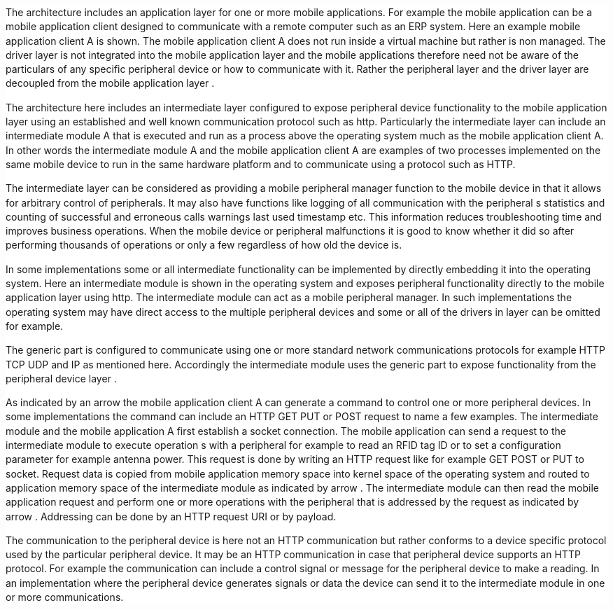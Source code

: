 The architecture includes an application layer for one or more mobile applications. For example the mobile application can be a mobile application client designed to communicate with a remote computer such as an ERP system. Here an example mobile application client A is shown. The mobile application client A does not run inside a virtual machine but rather is non managed. The driver layer is not integrated into the mobile application layer and the mobile applications therefore need not be aware of the particulars of any specific peripheral device or how to communicate with it. Rather the peripheral layer and the driver layer are decoupled from the mobile application layer .

The architecture here includes an intermediate layer configured to expose peripheral device functionality to the mobile application layer using an established and well known communication protocol such as http. Particularly the intermediate layer can include an intermediate module A that is executed and run as a process above the operating system much as the mobile application client A. In other words the intermediate module A and the mobile application client A are examples of two processes implemented on the same mobile device to run in the same hardware platform and to communicate using a protocol such as HTTP.

The intermediate layer can be considered as providing a mobile peripheral manager function to the mobile device in that it allows for arbitrary control of peripherals. It may also have functions like logging of all communication with the peripheral s statistics and counting of successful and erroneous calls warnings last used timestamp etc. This information reduces troubleshooting time and improves business operations. When the mobile device or peripheral malfunctions it is good to know whether it did so after performing thousands of operations or only a few regardless of how old the device is.

In some implementations some or all intermediate functionality can be implemented by directly embedding it into the operating system. Here an intermediate module is shown in the operating system and exposes peripheral functionality directly to the mobile application layer using http. The intermediate module can act as a mobile peripheral manager. In such implementations the operating system may have direct access to the multiple peripheral devices and some or all of the drivers in layer can be omitted for example.

The generic part is configured to communicate using one or more standard network communications protocols for example HTTP TCP UDP and IP as mentioned here. Accordingly the intermediate module uses the generic part to expose functionality from the peripheral device layer .

As indicated by an arrow the mobile application client A can generate a command to control one or more peripheral devices. In some implementations the command can include an HTTP GET PUT or POST request to name a few examples. The intermediate module and the mobile application A first establish a socket connection. The mobile application can send a request to the intermediate module to execute operation s with a peripheral for example to read an RFID tag ID or to set a configuration parameter for example antenna power. This request is done by writing an HTTP request like for example GET POST or PUT to socket. Request data is copied from mobile application memory space into kernel space of the operating system and routed to application memory space of the intermediate module as indicated by arrow . The intermediate module can then read the mobile application request and perform one or more operations with the peripheral that is addressed by the request as indicated by arrow . Addressing can be done by an HTTP request URI or by payload.

The communication to the peripheral device is here not an HTTP communication but rather conforms to a device specific protocol used by the particular peripheral device. It may be an HTTP communication in case that peripheral device supports an HTTP protocol. For example the communication can include a control signal or message for the peripheral device to make a reading. In an implementation where the peripheral device generates signals or data the device can send it to the intermediate module in one or more communications.
